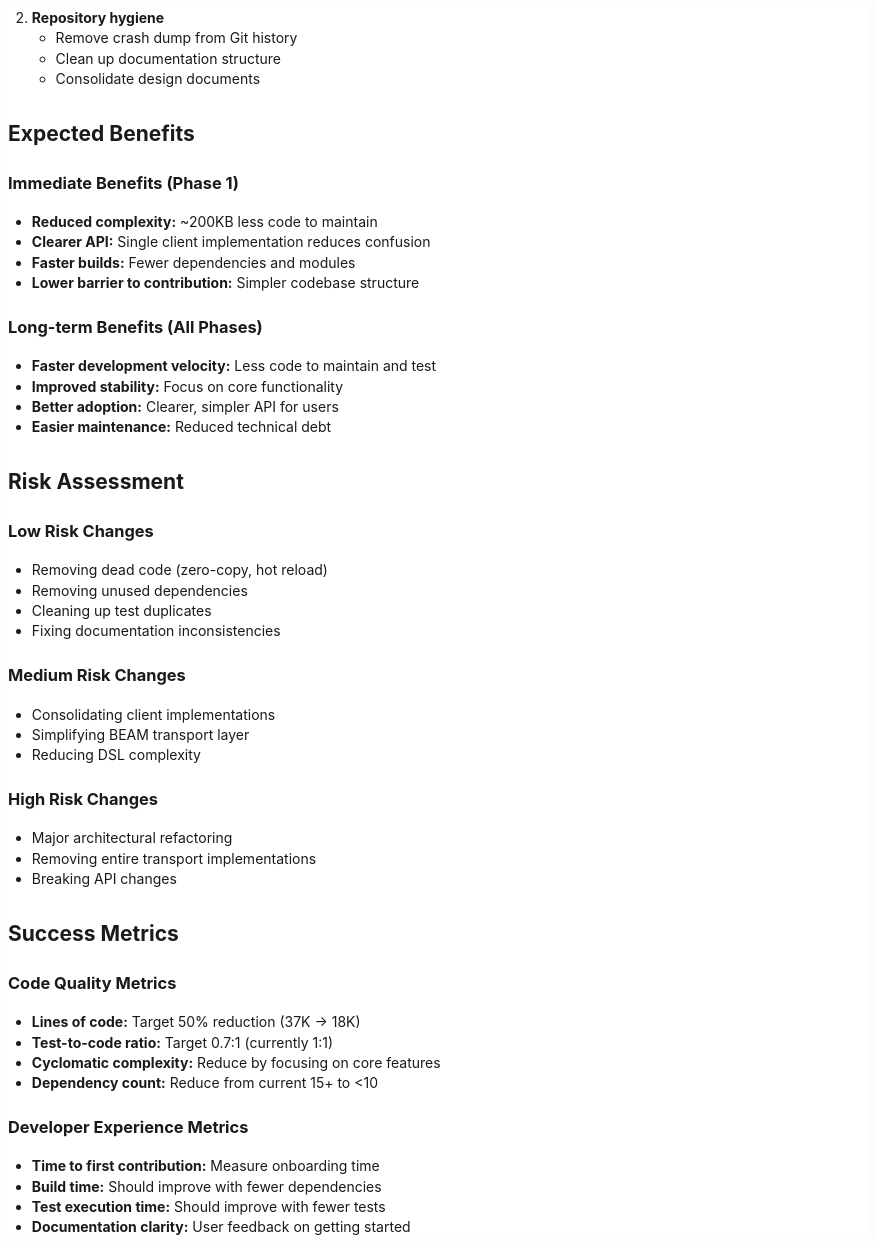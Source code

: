 2. **Repository hygiene**
   - Remove crash dump from Git history
   - Clean up documentation structure
   - Consolidate design documents

## Expected Benefits

### Immediate Benefits (Phase 1)
- **Reduced complexity:** ~200KB less code to maintain
- **Clearer API:** Single client implementation reduces confusion
- **Faster builds:** Fewer dependencies and modules
- **Lower barrier to contribution:** Simpler codebase structure

### Long-term Benefits (All Phases)
- **Faster development velocity:** Less code to maintain and test
- **Improved stability:** Focus on core functionality
- **Better adoption:** Clearer, simpler API for users
- **Easier maintenance:** Reduced technical debt

## Risk Assessment

### Low Risk Changes
- Removing dead code (zero-copy, hot reload)
- Removing unused dependencies
- Cleaning up test duplicates
- Fixing documentation inconsistencies

### Medium Risk Changes
- Consolidating client implementations
- Simplifying BEAM transport layer
- Reducing DSL complexity

### High Risk Changes
- Major architectural refactoring
- Removing entire transport implementations
- Breaking API changes

## Success Metrics

### Code Quality Metrics
- **Lines of code:** Target 50% reduction (37K → 18K)
- **Test-to-code ratio:** Target 0.7:1 (currently 1:1)
- **Cyclomatic complexity:** Reduce by focusing on core features
- **Dependency count:** Reduce from current 15+ to <10

### Developer Experience Metrics
- **Time to first contribution:** Measure onboarding time
- **Build time:** Should improve with fewer dependencies
- **Test execution time:** Should improve with fewer tests
- **Documentation clarity:** User feedback on getting started
